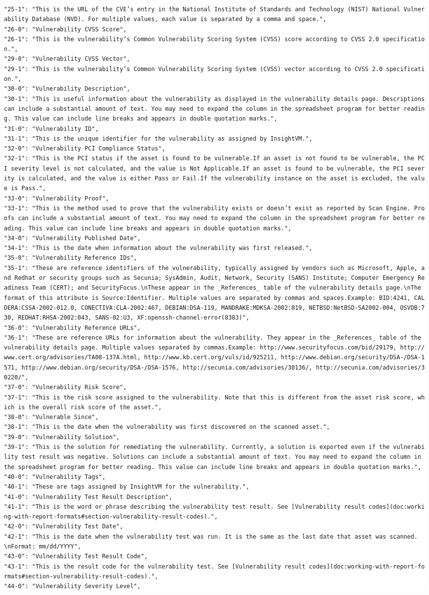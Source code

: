     "25-1": "This is the URL of the CVE’s entry in the National Institute of Standards and Technology (NIST) National Vulnerability Database (NVD). For multiple values, each value is separated by a comma and space.",
    "26-0": "Vulnerability CVSS Score",
    "26-1": "This is the vulnerability’s Common Vulnerability Scoring System (CVSS) score according to CVSS 2.0 specification.",
    "29-0": "Vulnerability CVSS Vector",
    "29-1": "This is the vulnerability’s Common Vulnerability Scoring System (CVSS) vector according to CVSS 2.0 specification.",
    "30-0": "Vulnerability Description",
    "30-1": "This is useful information about the vulnerability as displayed in the vulnerability details page. Descriptions can include a substantial amount of text. You may need to expand the column in the spreadsheet program for better reading. This value can include line breaks and appears in double quotation marks.",
    "31-0": "Vulnerability ID",
    "31-1": "This is the unique identifier for the vulnerability as assigned by InsightVM.",
    "32-0": "Vulnerability PCI Compliance Status",
    "32-1": "This is the PCI status if the asset is found to be vulnerable.If an asset is not found to be vulnerable, the PCI severity level is not calculated, and the value is Not Applicable.If an asset is found to be vulnerable, the PCI severity is calculated, and the value is either Pass or Fail.If the vulnerability instance on the asset is excluded, the value is Pass.",
    "33-0": "Vulnerability Proof",
    "33-1": "This is the method used to prove that the vulnerability exists or doesn’t exist as reported by Scan Engine. Proofs can include a substantial amount of text. You may need to expand the column in the spreadsheet program for better reading. This value can include line breaks and appears in double quotation marks.",
    "34-0": "Vulnerability Published Date",
    "34-1": "This is the date when information about the vulnerability was first released.",
    "35-0": "Vulnerability Reference IDs",
    "35-1": "These are reference identifiers of the vulnerability, typically assigned by vendors such as Microsoft, Apple, and Redhat or security groups such as Secunia; SysAdmin, Audit, Network, Security (SANS) Institute; Computer Emergency Readiness Team (CERT); and SecurityFocus.\nThese appear in the _References_ table of the vulnerability details page.\nThe format of this attribute is Source:Identifier. Multiple values are separated by commas and spaces.Example: BID:4241, CALDERA:CSSA-2002-012.0, CONECTIVA:CLA-2002:467, DEBIAN:DSA-119, MANDRAKE:MDKSA-2002:019, NETBSD:NetBSD-SA2002-004, OSVDB:730, REDHAT:RHSA-2002:043, SANS-02:U3, XF:openssh-channel-error(8383)",
    "36-0": "Vulnerability Reference URLs",
    "36-1": "These are reference URLs for information about the vulnerability. They appear in the _References_ table of the vulnerability details page. Multiple values separated by commas.Example: http://www.securityfocus.com/bid/29179, http://www.cert.org/advisories/TA08-137A.html, http://www.kb.cert.org/vuls/id/925211, http://www.debian.org/security/DSA-/DSA-1571, http://www.debian.org/security/DSA-/DSA-1576, http://secunia.com/advisories/30136/, http://secunia.com/advisories/30220/",
    "37-0": "Vulnerability Risk Score",
    "37-1": "This is the risk score assigned to the vulnerability. Note that this is different from the asset risk score, which is the overall risk score of the asset.",
    "38-0": "Vulnerable Since",
    "38-1": "This is the date when the vulnerability was first discovered on the scanned asset.",
    "39-0": "Vulnerability Solution",
    "39-1": "This is the solution for remediating the vulnerability. Currently, a solution is exported even if the vulnerability test result was negative. Solutions can include a substantial amount of text. You may need to expand the column in the spreadsheet program for better reading. This value can include line breaks and appears in double quotation marks.",
    "40-0": "Vulnerability Tags",
    "40-1": "These are tags assigned by InsightVM for the vulnerability.",
    "41-0": "Vulnerability Test Result Description",
    "41-1": "This is the word or phrase describing the vulnerability test result. See [Vulnerability result codes](doc:working-with-report-formats#section-vulnerability-result-codes).",
    "42-0": "Vulnerability Test Date",
    "42-1": "This is the date when the vulnerability test was run. It is the same as the last date that asset was scanned. \nFormat: mm/dd/YYYY",
    "43-0": "Vulnerability Test Result Code",
    "43-1": "This is the result code for the vulnerability test. See [Vulnerability result codes](doc:working-with-report-formats#section-vulnerability-result-codes).",
    "44-0": "Vulnerability Severity Level",